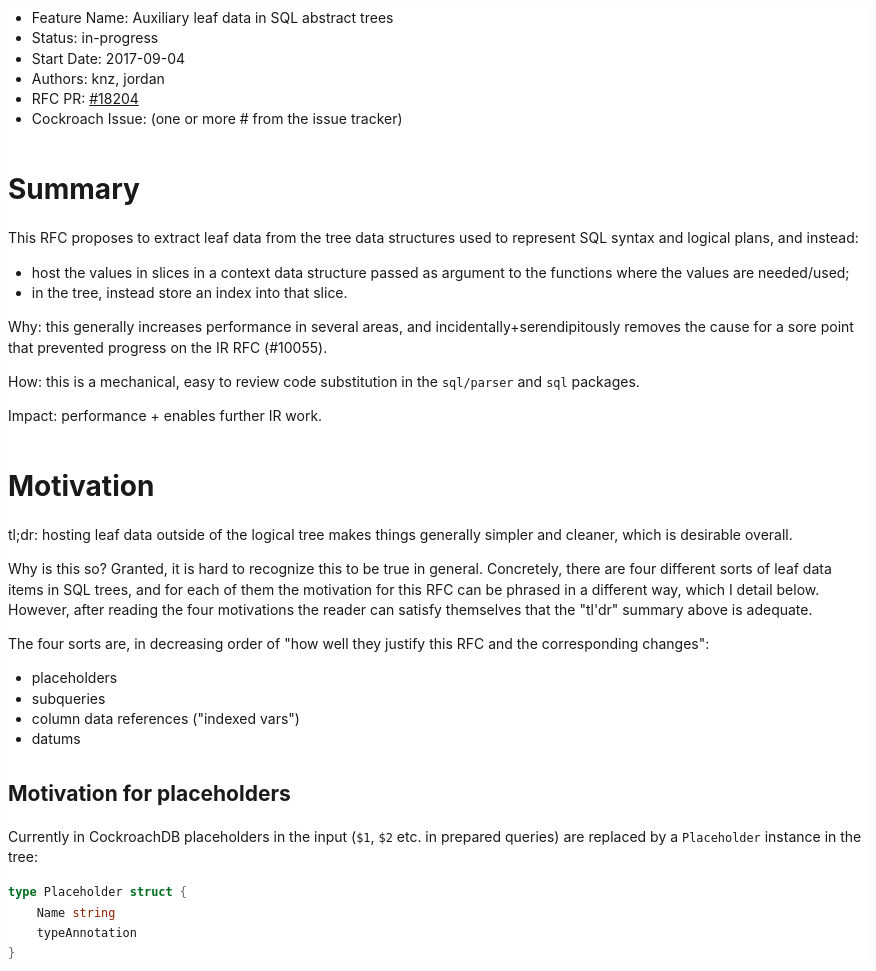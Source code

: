 - Feature Name: Auxiliary leaf data in SQL abstract trees
- Status: in-progress
- Start Date: 2017-09-04
- Authors: knz, jordan
- RFC PR: [#18204](https://github.com/cockroachdb/cockroach/pull/18204)
- Cockroach Issue: (one or more # from the issue tracker)

# Summary

This RFC proposes to extract leaf data from the tree data
structures used to represent SQL syntax and logical plans, and instead:

- host the values in slices in a context data structure passed as
  argument to the functions where the values are needed/used;
- in the tree, instead store an index into that slice.

Why: this generally increases performance in several areas, and
incidentally+serendipitously removes the cause for a sore point that
prevented progress on the IR RFC (#10055).

How: this is a mechanical, easy to review code substitution in the
`sql/parser` and `sql` packages.

Impact: performance + enables further IR work.

# Motivation

tl;dr: hosting leaf data outside of the logical tree makes
things generally simpler and cleaner, which is desirable overall.

Why is this so? Granted, it is hard to recognize this to be true in
general. Concretely, there are four different sorts of leaf
data items in SQL trees, and for each of them the motivation for this
RFC can be phrased in a different way, which I detail below. However,
after reading the four motivations the reader can satisfy themselves
that the "tl'dr" summary above is adequate.

The four sorts are, in decreasing order of "how well they justify this
RFC and the corresponding changes":

- placeholders
- subqueries
- column data references ("indexed vars")
- datums

## Motivation for placeholders

Currently in CockroachDB placeholders in the input (`$1`, `$2` etc. in
prepared queries) are replaced by a `Placeholder` instance in the
tree:

```go
type Placeholder struct {
	Name string
	typeAnnotation
}
```
